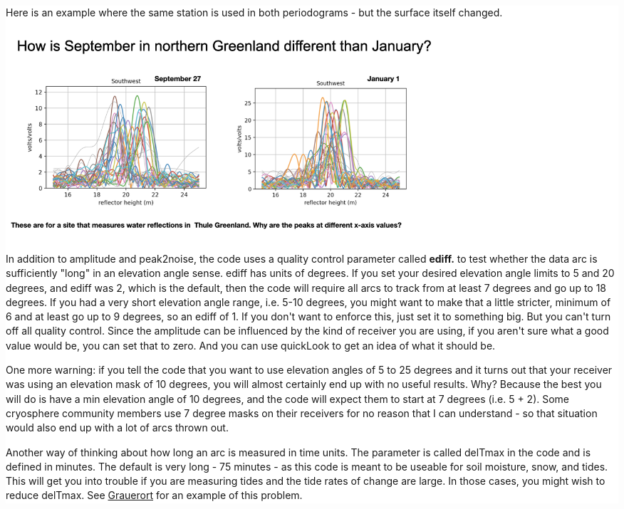 
Here is an example where the same station is used in both periodograms - but the surface itself changed. 

<img src="../_static/qc6.png" width="600">


In addition to amplitude and peak2noise, the code uses a quality control 
parameter called **ediff.** to test whether the data arc is sufficiently "long"
in an elevation angle sense. ediff has units of degrees.
If you set your desired elevation angle limits to 5 and 20 degrees, and ediff was 2, which is 
the default, then the code will require all arcs to track from at least 7 degrees and go up to 18 degrees. If you had a 
very short elevation angle range, i.e. 5-10 degrees, you might want to make that a little stricter,
minimum of 6 and at least go up to 9 degrees, so an ediff of 1. If you don't want to enforce this, just set it to something big.
But you can't turn off all quality control.  Since the amplitude can be influenced by the kind of 
receiver you are using, if you aren't sure what a good value would be, you can set that to zero.
And you can use quickLook to get an idea of what it should be.  

One more warning: if you tell the code that you want to use elevation angles of 5 to 25 degrees and it 
turns out that your receiver was using an elevation mask of 10 degrees, you will almost certainly
end up with no useful results. Why?  Because the best you will do is have a min elevation angle of 10 degrees,
and the code will expect them to start at 7 degrees (i.e. 5 + 2). Some cryosphere community members use
7 degree masks on their receivers for no reason that I can understand - so that situation would
also end up with a lot of arcs thrown out.

Another way of thinking about how long an arc is measured in time units.  The parameter 
is called delTmax in the code and is defined in minutes. The default is very long - 75 minutes - 
as this code is meant to be useable for soil moisture, snow, and tides. This will get you into
trouble if you are measuring tides and the tide rates of change are large. In those cases, you might
wish to reduce delTmax. 
See [Grauerort](https://gnssrefl.readthedocs.io/en/latest/use_cases/use_tggo.html) for an example of this problem. 
